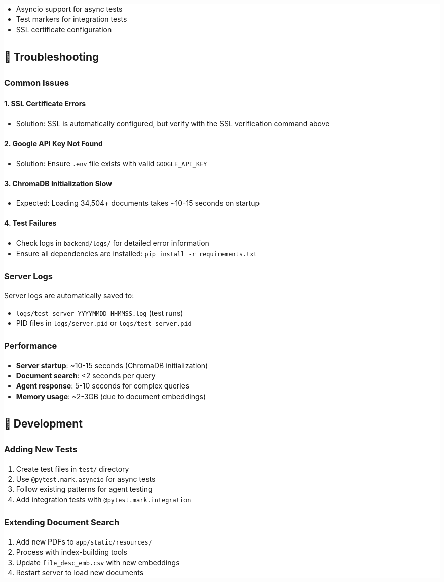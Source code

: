 - Asyncio support for async tests
- Test markers for integration tests
- SSL certificate configuration

## 🚨 Troubleshooting

### Common Issues

#### 1. SSL Certificate Errors

- Solution: SSL is automatically configured, but verify with the SSL verification command above

#### 2. Google API Key Not Found

- Solution: Ensure `.env` file exists with valid `GOOGLE_API_KEY`

#### 3. ChromaDB Initialization Slow

- Expected: Loading 34,504+ documents takes ~10-15 seconds on startup

#### 4. Test Failures

- Check logs in `backend/logs/` for detailed error information
- Ensure all dependencies are installed: `pip install -r requirements.txt`

### Server Logs

Server logs are automatically saved to:

- `logs/test_server_YYYYMMDD_HHMMSS.log` (test runs)
- PID files in `logs/server.pid` or `logs/test_server.pid`

### Performance

- **Server startup**: ~10-15 seconds (ChromaDB initialization)
- **Document search**: <2 seconds per query
- **Agent response**: 5-10 seconds for complex queries
- **Memory usage**: ~2-3GB (due to document embeddings)

## 🎯 Development

### Adding New Tests

1. Create test files in `test/` directory
2. Use `@pytest.mark.asyncio` for async tests
3. Follow existing patterns for agent testing
4. Add integration tests with `@pytest.mark.integration`

### Extending Document Search

1. Add new PDFs to `app/static/resources/`
2. Process with index-building tools
3. Update `file_desc_emb.csv` with new embeddings
4. Restart server to load new documents
